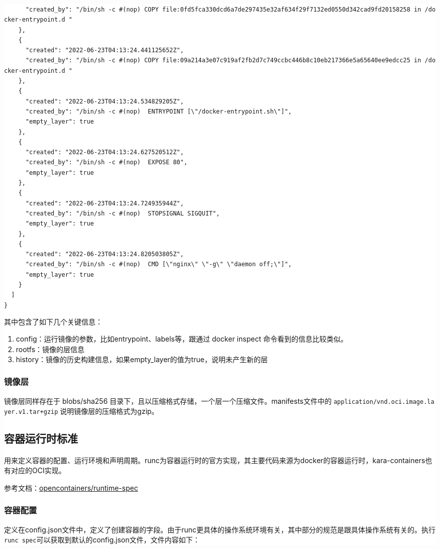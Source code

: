 ```
      "created_by": "/bin/sh -c #(nop) COPY file:0fd5fca330dcd6a7de297435e32af634f29f7132ed0550d342cad9fd20158258 in /docker-entrypoint.d "
    },
    {
      "created": "2022-06-23T04:13:24.441125652Z",
      "created_by": "/bin/sh -c #(nop) COPY file:09a214a3e07c919af2fb2d7c749ccbc446b8c10eb217366e5a65640ee9edcc25 in /docker-entrypoint.d "
    },
    {
      "created": "2022-06-23T04:13:24.534829205Z",
      "created_by": "/bin/sh -c #(nop)  ENTRYPOINT [\"/docker-entrypoint.sh\"]",
      "empty_layer": true
    },
    {
      "created": "2022-06-23T04:13:24.627520512Z",
      "created_by": "/bin/sh -c #(nop)  EXPOSE 80",
      "empty_layer": true
    },
    {
      "created": "2022-06-23T04:13:24.724935944Z",
      "created_by": "/bin/sh -c #(nop)  STOPSIGNAL SIGQUIT",
      "empty_layer": true
    },
    {
      "created": "2022-06-23T04:13:24.820503805Z",
      "created_by": "/bin/sh -c #(nop)  CMD [\"nginx\" \"-g\" \"daemon off;\"]",
      "empty_layer": true
    }
  ]
}
```

其中包含了如下几个关键信息：

1. config：运行镜像的参数，比如entrypoint、labels等，跟通过 docker inspect 命令看到的信息比较类似。
2. rootfs：镜像的层信息
3. history：镜像的历史构建信息，如果empty_layer的值为true，说明未产生新的层

### 镜像层

镜像层同样存在于 blobs/sha256 目录下，且以压缩格式存储，一个层一个压缩文件。manifests文件中的 `application/vnd.oci.image.layer.v1.tar+gzip` 说明镜像层的压缩格式为gzip。

## 容器运行时标准

用来定义容器的配置、运行环境和声明周期。runc为容器运行时的官方实现，其主要代码来源为docker的容器运行时，kara-containers也有对应的OCI实现。

参考文档：[opencontainers/runtime-spec](https://github.com/opencontainers/runtime-spec)

### 容器配置

定义在config.json文件中，定义了创建容器的字段。由于runc更具体的操作系统环境有关，其中部分的规范是跟具体操作系统有关的。执行`runc spec`可以获取到默认的config.json文件，文件内容如下：
